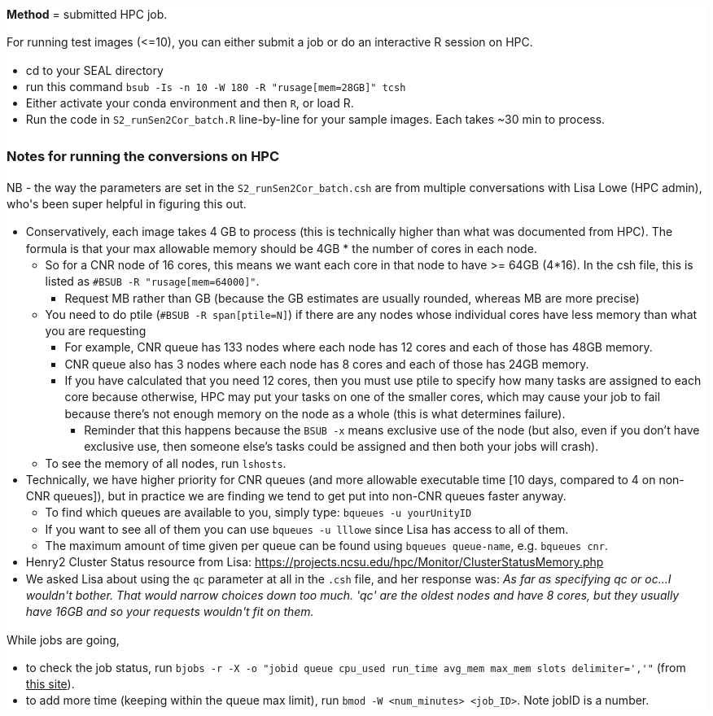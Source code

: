 **Method** = submitted HPC job.

For running test images (<=10), you can either submit a job or do an interactive R session on HPC.
- cd to your SEAL directory
- run this command `bsub -Is -n 10 -W 180 -R "rusage[mem=28GB]" tcsh`
- Either activate your conda environment and then `R`, or load R.
- Run the code in `S2_runSen2Cor_batch.R` line-by-line for your sample images. Each takes ~30 min to process.

### Notes for running the conversions on HPC
NB - the way the parameters are set in the `S2_runSen2Cor_batch.csh` are from multiple conversations with Lisa Lowe (HPC admin), who's been super helpful in figuring this out.
- Conservatively, each image takes 4 GB to process (this is technically higher than what was documented from HPC). The formula is that your max allowable memory should be 4GB * the number of cores in each node.
  - So for a CNR node of 16 cores, this means we want each core in that node to have >= 64GB (4*16). In the csh file, this is listed as `#BSUB -R "rusage[mem=64000]"`.
    - Request MB rather than GB (because the GB estimates are usually rounded, whereas MB are more precise)
  - You need to do ptile (`#BSUB -R span[ptile=N]`) if there are any nodes whose individual cores have less memory than what you are requesting
    - For example, CNR queue has 133 nodes where each node has 12 cores and each of those has 48GB memory.
    - CNR queue also has 3 nodes where each node has 8 cores and each of those has 24GB memory.
    - If you have calculated that you need 12 cores, then you must use ptile to specify how many tasks are assigned to each core because otherwise, HPC may put your tasks on one of the smaller cores, which may cause your job to fail because there’s not enough memory on the node as a whole (this is what determines failure).
      - Reminder that this happens because the `BSUB -x` means exclusive use of the node (but also, even if you don’t have exclusive use, then someone else’s tasks could be assigned and then both your jobs will crash).
  - To see the memory of all nodes, run `lshosts`.
- Technically, we have higher priority for CNR queues (and more allowable executable time [10 days, compared to 4 on non-CNR queues]), but in practice we are finding we tend to get put into non-CNR queues faster anyway.
  - To find which queues are available to you, simply type: `bqueues -u yourUnityID`
  - If you want to see all of them you can use `bqueues -u lllowe` since Lisa has access to all of them.
  - The maximum amount of time given per queue can be found using `bqueues queue-name`, e.g. `bqueues cnr`.
- Henry2 Cluster Status resource from Lisa: https://projects.ncsu.edu/hpc/Monitor/ClusterStatusMemory.php
- We asked Lisa about using the `qc` parameter at all in the `.csh` file, and her response was: _As far as specifying qc or oc...I wouldn't bother. That would narrow choices down too much. 'qc' are the oldest nodes and have 8 cores, but they usually have 16GB and so your requests wouldn't fit on them._

While jobs are going,
- to check the job status, run `bjobs -r -X -o "jobid queue cpu_used run_time avg_mem max_mem slots delimiter=','"` (from [this site](https://projects.ncsu.edu/hpc/Documents/memory.php)).
- to add more time (keeping within the queue max limit), run `bmod -W <num_minutes> <job_ID>`. Note jobID is a number.
